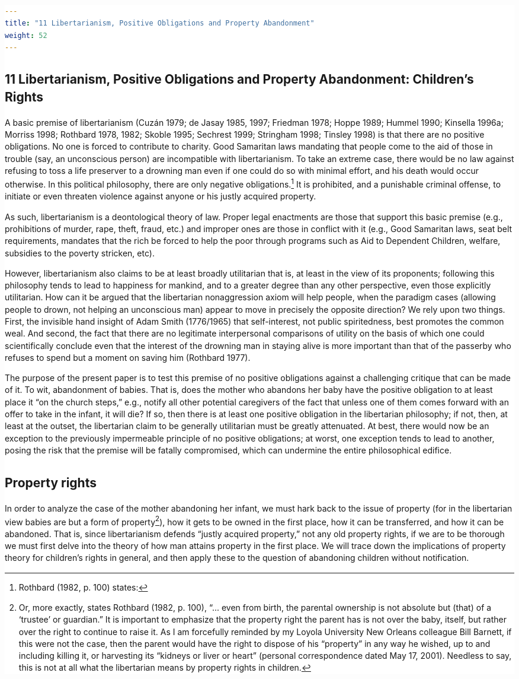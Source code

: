 ```yaml
---
title: "11 Libertarianism, Positive Obligations and Property Abandonment"
weight: 52
---
```


## 11 Libertarianism, Positive Obligations and Property Abandonment: Children’s Rights

A basic premise of libertarianism (Cuzán 1979; de Jasay 1985, 1997; Friedman 1978; Hoppe 1989; Hummel 1990; Kinsella 1996a; Morriss 1998; Rothbard 1978, 1982; Skoble 1995; Sechrest 1999; Stringham 1998; Tinsley 1998) is that there are no positive obligations. No one is forced to contribute to charity. Good Samaritan laws mandating that people come to the aid of those in trouble (say, an unconscious person) are incompatible with libertarianism. To take an extreme case, there would be no law against refusing to toss a life preserver to a drowning man even if one could do so with minimal effort, and his death would occur otherwise. In this political philosophy, there are only negative obligations.[^1] It is prohibited, and a punishable criminal offense, to initiate or even threaten violence against anyone or his justly acquired property.

As such, libertarianism is a deontological theory of law. Proper legal enactments are those that support this basic premise (e.g., prohibitions of murder, rape, theft, fraud, etc.) and improper ones are those in conflict with it (e.g., Good Samaritan laws, seat belt requirements, mandates that the rich be forced to help the poor through programs such as Aid to Dependent Children, welfare, subsidies to the poverty stricken, etc).

However, libertarianism also claims to be at least broadly utilitarian that is, at least in the view of its proponents; following this philosophy tends to lead to happiness for mankind, and to a greater degree than any other perspective, even those explicitly utilitarian. How can it be argued that the libertarian nonaggression axiom will help people, when the paradigm cases (allowing people to drown, not helping an unconscious man) appear to move in precisely the opposite direction? We rely upon two things. First, the invisible hand insight of Adam Smith (1776/1965) that self-interest, not public spiritedness, best promotes the common weal. And second, the fact that there are no legitimate interpersonal comparisons of utility on the basis of which one could scientifically conclude even that the interest of the drowning man in staying alive is more important than that of the passerby who refuses to spend but a moment on saving him (Rothbard 1977).

The purpose of the present paper is to test this premise of no positive obligations against a challenging critique that can be made of it. To wit, abandonment of babies. That is, does the mother who abandons her baby have the positive obligation to at least place it “on the church steps,” e.g., notify all other potential caregivers of the fact that unless one of them comes forward with an offer to take in the infant, it will die? If so, then there is at least one positive obligation in the libertarian philosophy; if not, then, at least at the outset, the libertarian claim to be generally utilitarian must be greatly attenuated. At best, there would now be an exception to the previously impermeable principle of no positive obligations; at worst, one exception tends to lead to another, posing the risk that the premise will be fatally compromised, which can undermine the entire philosophical edifice.

## Property rights

In order to analyze the case of the mother abandoning her infant, we must hark back to the issue of property (for in the libertarian view babies are but a form of property[^2]), how it gets to be owned in the first place, how it can be transferred, and how it can be abandoned. That is, since libertarianism defends “justly acquired property,” not any old property rights, if we are to be thorough we must first delve into the theory of how man attains property in the first place. We will trace down the implications of property theory for children’s rights in general, and then apply these to the question of abandoning children without notification.


[^1]: Rothbard (1982, p. 100) states:
[^2]: Or, more exactly, states Rothbard (1982, p. 100), “... even from birth, the parental ownership is not absolute but (that) of a ‘trustee’ or guardian.” It is important to emphasize that the property right the parent has is not over the baby, itself, but rather over the right to continue to raise it. As I am forcefully reminded by my Loyola University New Orleans colleague Bill Barnett, if this were not the case, then the parent would have the right to dispose of his “property” in any way he wished, up to and including killing it, or harvesting its “kidneys or liver or heart” (personal correspondence dated May 17, 2001). Needless to say, this is not at all what the libertarian means by property rights in children.
[^3]: This should not be confused with the Marxian labor theory of “value.”
[^4]: Things go downhill quickly when the baby learns the word “no.”
[^5]: But see text accompanying footnote 16 below.
[^6]: The objection might be that all the owners would vote over the use of each parcel of land, the decision going to the majority in each case. This alone would constitute a practical difficulty of such enormity as to render the Earth uninhabitable. Moreover, why should the present author, the duly constituted part owner of one six-billionth of all land on Earth, agree to be bound by any majority? Another difficulty with this position is that it is impossible to vote for this or for anything else without standing on any land. But if the vote is to settle land ownership in the first place, then, all the voters, standing on presently unowned land, are acting illegitimately, and their ballots must be considered null and void.
[^7]: This should be sharply distinguished from the squatter who cuts a path across someone’s land, with his permission, and then later claims the right to continue using this path even over the objections of the owner. Under the libertarian legal code, the owner would not lose rights to his land in their entirety even though he gave permission to passers-by to cut across a corner of his land.
[^8]: We are assuming away the possibility of tunneling under, or building a bridge over, this donut-shaped parcel of land in order to have access to it for homesteading purposes. On this latter phenomenon, see Block and Block (1996), and Block (1998).
[^9]: According to the Talmud, before property can be considered abandoned, a public avowal to this effect must be made, either to a Bet Din (court) or to two qualified witnesses. See on this Encyclopedia Talmudit (1976, pp. 58–59). For the general concept of Hefker, or abandonment, or disowning, see Encyclopedia Talmudit (1976, pp. 49–98). See also Maimonides, Mishna, Nidarini, chap. 2, Halakha, 15. I owe this citation to Rabbi Lipa Dubrawski.
[^10]: Property abandonment is, in effect, an honorific; it is not as easy as falling off a log. A person can try to abandon something, and not succeed in this task, unless he notifies people. How many people? This is a continuum problem, and libertarianism has no comparative advantage in answering this question. The Talmud calls for “two witnesses.” But these people would have to spread the word to many others, if not to the entire community, if the libertarian maxim is to be satisfied. Alternatively, only one person need be notified, for example, if he is the editor of the newspaper or radio station which then broadcasts this information to all and sundry.
[^11]: Rothbard (1982) gives the example of the king of Ruritania who illegitimately and “arbitrarily parcels out the entire land area of his kingdom to the ‘ownership’ of himself and his relatives.” This would be a paradigm case in point.
[^12]: The implication of this is that the mother’s rights far exceed those of the father, in any dispute between them as to the right to “own” the child, e.g., bring it up. In times of yore, the mother of the baby was evident to all concerned; not so the father. With the advent of genetic testing, this situation no longer obtains. Nevertheless, the homesteading theory would still give primacy to the mother, not the father, in that she did far more of the “work” of gestating the baby than did the father. Under the libertarian legal code, the “best interests” of the baby would not be paramount in determining custody. Even if it were somehow determined that the best interests of the baby consisted of being brought up by the rich father, not the poor mother, this factor would be ignored, in justice, due to her priority in homesteading. The only time the mother would not be given the baby to raise in a disputed custody battle would be if she were pronounced unfit to raise it (e.g., she was a child abuser, etc.).
[^13]: Child abuse would, of course, constitute the very opposite of “raising” a baby, and would be met by loss of what would otherwise be the continual right to bring up the child until maturity. The precise definition of child abuse opens one up to continuum problems, the solution of which libertarianism has no comparative advantage vis-à-vis other positions.
[^14]: For a brilliant libertarian defense of the right of the mother to abandon her baby see Evers (n.d.). See also Evers (1978).
[^15]: For a libertarian analysis of abandoning the fetus, e.g., abortion, see Rothbard (1982). See also Block (1978, 2005).
[^16]: This is, of course, exceedingly unlikely, at least in the economically developed nations, since there are numerous churches, orphanages, adoptive agencies, who stand ready to support all unwanted children they cannot place with families.
[^17]: The Canadian Robert Latimer killed his severely handicapped (Cerebral Palsy) daughter, Tracy, twelve, by carbon monoxide poisoning (see Report Newsmagazine 2001; Vancouver Sun 2001). He was properly sentenced to prison insofar as he did not first determine that no other person on Earth was willing to take on the trusteeship of this child.
[^18]: An interesting question arises. Suppose there are no people willing to care for a baby. No one in the entire world. There are only two options: a quick mercy killing (which, we posit, someone is willing to do), or allowing it to die a lingering painful death. The libertarian position is clear: killing a human being without his permission is murder. This baby is too young to give any such permission. Killing it would thus be murder. As libertarians, we have no positive obligations to keep it alive, but may not kill it either. However, this would be a very special case, and, presumably, leniency could be accorded such a mercy killer.
[^19]: On libertarian punishment theory, see Benson (2001), Bidinotto (1994), Evers (1996), Kinsella (1996 a,b, 1998/1999) and Rothbard (1982).
[^20]: To employ Kinsellian language, they are “estopped” from doing any such thing. See on this Kinsella (1996 a,b, 1998/1999).
[^21]: If it came to it, I would rather concoct an implicit contractual obligation that arises out of land ownership to notify of abandonment, than to concede that there is a positive obligation to notify, and I would prefer to do either than allow it to be legal that the mother could starve the baby without notification. Happily, it does not come down to this. As has been shown, libertarianism has a perfectly rational objection to the reductio against it launched by those who wish to embarrass this philosophy by demanding of it either that it agree to the legality of starving babies, or acquiesce in the notion of positive obligations.